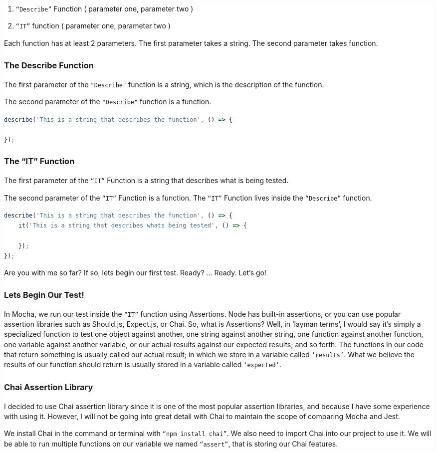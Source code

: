 1. `“Describe”` Function ( parameter one, parameter two ) 

2. `“IT”` function ( parameter one, parameter two )

Each function has at least 2 parameters. The first parameter takes a string. The second parameter takes function.


### The Describe Function

The first parameter of the `"Describe"` function is a string, which is the description of the function.

The second parameter of the `"Describe"` function is a function.

```javascript
describe('This is a string that describes the function', () => {

}); 
```


### The “IT” Function

The first parameter of the `“IT”` Function is a string that describes what is being tested.

The second parameter of the `“IT”` Function is a function.
The `“IT”` Function lives inside the `“Describe”` function.

```javascript
describe('This is a string that describes the function', () => {
    it('This is a string that describes whats being tested', () => {

    });
});
```

Are you with me so far? If so, lets begin our first test. Ready? ... Ready. Let’s go!

### Lets Begin Our Test!

In Mocha, we run our test inside the `“IT”` function using Assertions. Node has built-in assertions, or you can use popular assertion libraries such as Should.js, Expect.js, or Chai. So, what is Assertions? Well, in ‘layman terms’, I would say it’s simply a specialized function to test one object against another, one string against another string, one function against another function, one variable against another variable, or our actual results against our expected results; and so forth. The functions in our code that return something is usually called our actual result; in which we store in a variable called `‘results’`. What we believe the results of our function should return is usually stored in a variable called `‘expected’`.


### Chai Assertion Library

I decided to use Chai assertion library since it is one of the most popular assertion libraries, and because I have some experience with using it. However, I will not be going into great detail with Chai to maintain the scope of comparing Mocha and Jest.

We install Chai in the command or terminal with `“npm install chai”`. We also need to import Chai into our project to use it. We will be able to run multiple functions on our variable we named `“assert”`, that is storing our Chai features.
